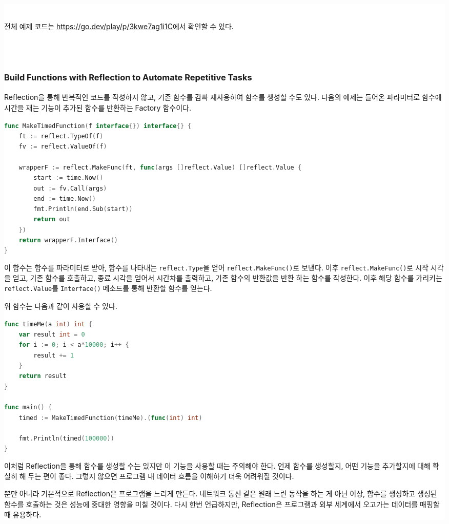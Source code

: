 <br>

전체 예제 코드는 <https://go.dev/play/p/3kwe7ag1i1C>에서 확인할 수 있다.

<br><br>

### Build Functions with Reflection to Automate Repetitive Tasks

Reflection을 통해 반복적인 코드를 작성하지 않고, 기존 함수를 감싸 재사용하여 함수를 생성할 수도 있다.
다음의 예제는 들어온 파라미터로 함수에 시간을 재는 기능이 추가된 함수를 반환하는 Factory 함수이다.

```go
func MakeTimedFunction(f interface{}) interface{} {
	ft := reflect.TypeOf(f)
	fv := reflect.ValueOf(f)

	wrapperF := reflect.MakeFunc(ft, func(args []reflect.Value) []reflect.Value {
		start := time.Now()
		out := fv.Call(args)
		end := time.Now()
		fmt.Println(end.Sub(start))
		return out
	})
	return wrapperF.Interface()
}
```

이 함수는 함수를 파라미터로 받아, 함수를 나타내는 `reflect.Type`을 얻어 `reflect.MakeFunc()`로 보낸다.
이후 `reflect.MakeFunc()`로 시작 시각을 얻고, 기존 함수를 호출하고, 종료 시각을 얻어서 시간차를 출력하고, 기존 함수의 반환값을 반환 하는 함수를 작성한다.
이후 해당 함수를 가리키는 `reflect.Value`를 `Interface()` 메소드를 통해 반환할 함수를 얻는다.

위 함수는 다음과 같이 사용할 수 있다.

```go
func timeMe(a int) int {
	var result int = 0
	for i := 0; i < a*10000; i++ {
		result += 1
	}
	return result
}

func main() {
	timed := MakeTimedFunction(timeMe).(func(int) int)

	fmt.Println(timed(100000))
}
```

이처럼 Reflection을 통해 함수를 생성할 수는 있지만 이 기능을 사용할 때는 주의해야 한다.
언제 함수를 생성할지, 어떤 기능을 추가할지에 대해 확실히 해 두는 편이 좋다. 그렇지 않으면 프로그램 내 데이터 흐름을 이해하기 더욱 어려워질 것이다.

뿐만 아니라 기본적으로 Reflection은 프로그램을 느리게 만든다. 네트워크 통신 같은 원래 느린 동작을 하는 게 아닌 이상, 함수를 생성하고 생성된 함수를 호출하는 것은 성능에 중대한 영향을 미칠 것이다. 다시 한번 언급하지만, Reflection은 프로그램과 외부 세계에서 오고가는 데이터를 매핑할 때 유용하다.

